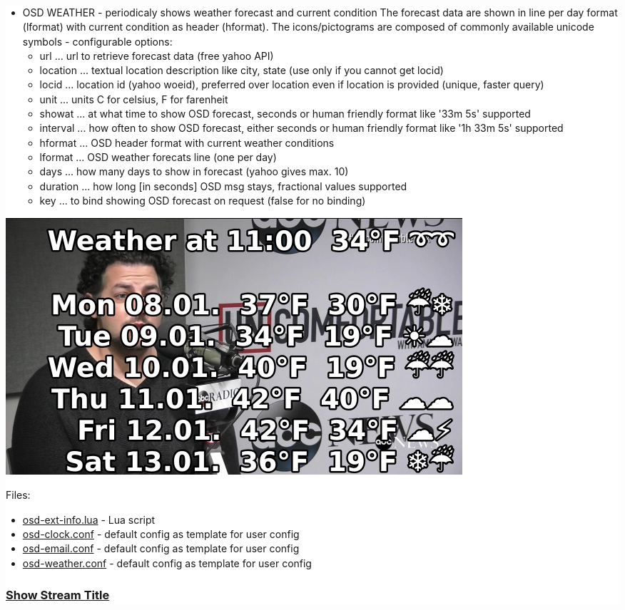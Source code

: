 * OSD WEATHER - periodicaly shows weather forecast and current condition
  The forecast data are shown in line per day format (lformat) with current condition as header (hformat).
  The icons/pictograms are composed of commonly available unicode symbols - configurable options:
  * url      ... url to retrieve forecast data (free yahoo API)
  * location ... textual location description like city, state (use only if you cannot get locid)
  * locid    ... location id (yahoo woeid), preferred over location even if location is provided (unique, faster query)
  * unit     ... units C for celsius, F for farenheit
  * showat   ... at what time to show OSD forecast, seconds or human friendly format like '33m 5s' supported
  * interval ... how often to show OSD forecast, either seconds or human friendly format like '1h 33m 5s' supported
  * hformat  ... OSD header format with current weather conditions
  * lformat  ... OSD weather forecats line (one per day)
  * days     ... how many days to show in forecast (yahoo gives max. 10)
  * duration ... how long [in seconds] OSD msg stays, fractional values supported
  * key      ... to bind showing OSD forecast on request (false for no binding)

![OSD Weather](../screenshots/osd-weather-toronto.jpg)

Files:
* [osd-ext-info.lua](osd-ext-info.lua) - Lua script
* [osd-clock.conf](osd-clock.conf) - default config as template for user config
* [osd-email.conf](osd-email.conf) - default config as template for user config
* [osd-weather.conf](osd-weather.conf) - default config as template for user config

### [Show Stream Title](show-stream-title.lua)
